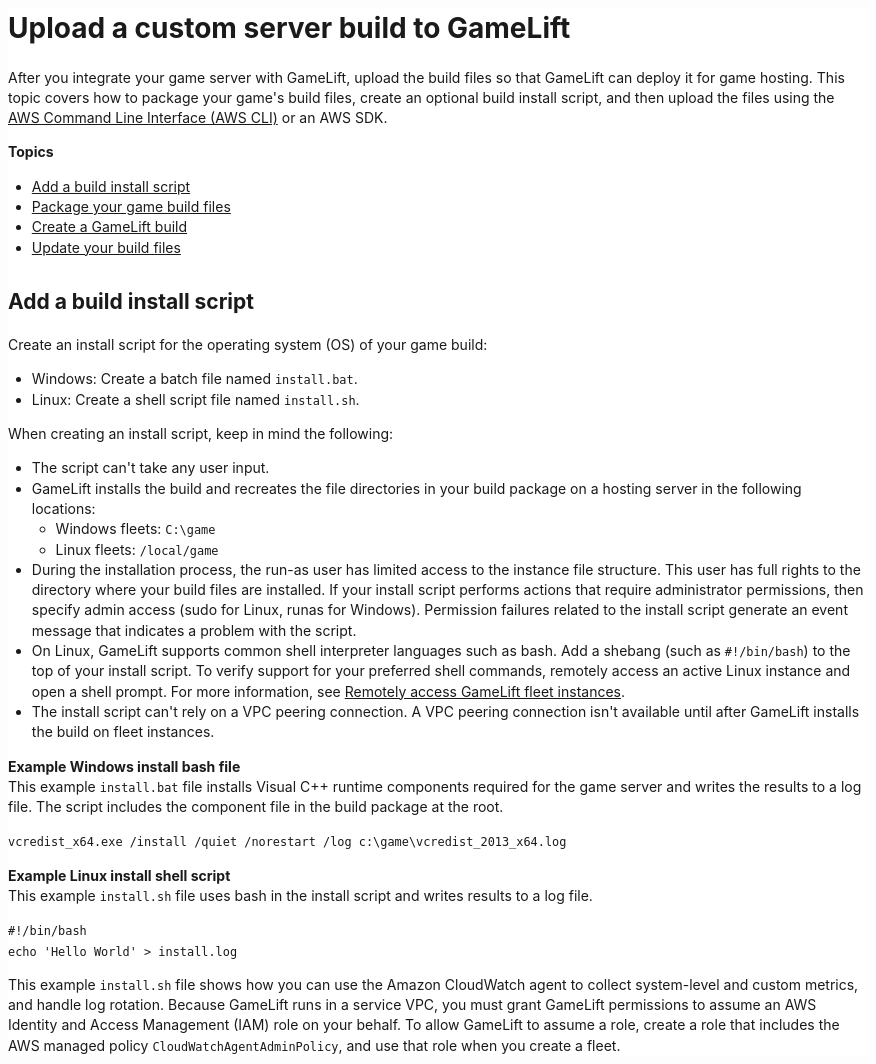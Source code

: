 # Upload a custom server build to GameLift<a name="gamelift-build-cli-uploading"></a>

After you integrate your game server with GameLift, upload the build files so that GameLift can deploy it for game hosting\. This topic covers how to package your game's build files, create an optional build install script, and then upload the files using the [AWS Command Line Interface \(AWS CLI\)](http://aws.amazon.com/cli/) or an AWS SDK\.

**Topics**
+ [Add a build install script](#gamelift-build-cli-uploading-install)
+ [Package your game build files](#gamelift-build-packaging)
+ [Create a GameLift build](#gamelift-build-cli-uploading-builds)
+ [Update your build files](#gamelift-build-cli-uploading-update-build-files)

## Add a build install script<a name="gamelift-build-cli-uploading-install"></a>

Create an install script for the operating system \(OS\) of your game build:
+ Windows: Create a batch file named `install.bat`\.
+ Linux: Create a shell script file named `install.sh`\.

When creating an install script, keep in mind the following:
+ The script can't take any user input\.
+ GameLift installs the build and recreates the file directories in your build package on a hosting server in the following locations:
  + Windows fleets: `C:\game`
  + Linux fleets: `/local/game`
+ During the installation process, the run\-as user has limited access to the instance file structure\. This user has full rights to the directory where your build files are installed\. If your install script performs actions that require administrator permissions, then specify admin access \(sudo for Linux, runas for Windows\)\. Permission failures related to the install script generate an event message that indicates a problem with the script\.
+ On Linux, GameLift supports common shell interpreter languages such as bash\. Add a shebang \(such as `#!/bin/bash`\) to the top of your install script\. To verify support for your preferred shell commands, remotely access an active Linux instance and open a shell prompt\. For more information, see [Remotely access GameLift fleet instances](fleets-remote-access.md)\.
+ The install script can't rely on a VPC peering connection\. A VPC peering connection isn't available until after GameLift installs the build on fleet instances\.

**Example Windows install bash file**  
This example `install.bat` file installs Visual C\+\+ runtime components required for the game server and writes the results to a log file\. The script includes the component file in the build package at the root\.  

```
vcredist_x64.exe /install /quiet /norestart /log c:\game\vcredist_2013_x64.log
```

**Example Linux install shell script**  
This example `install.sh` file uses bash in the install script and writes results to a log file\.  

```
#!/bin/bash
echo 'Hello World' > install.log
```
This example `install.sh` file shows how you can use the Amazon CloudWatch agent to collect system\-level and custom metrics, and handle log rotation\. Because GameLift runs in a service VPC, you must grant GameLift permissions to assume an AWS Identity and Access Management \(IAM\) role on your behalf\. To allow GameLift to assume a role, create a role that includes the AWS managed policy `CloudWatchAgentAdminPolicy`, and use that role when you create a fleet\.  

